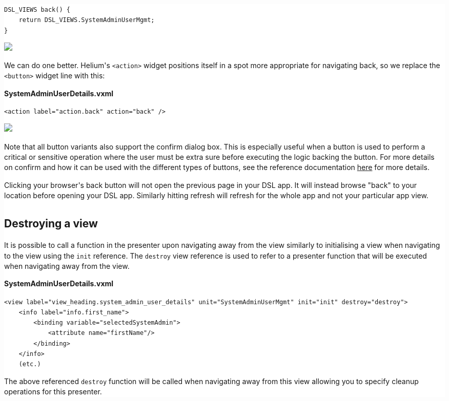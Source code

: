     
    DSL_VIEWS back() {
    	return DSL_VIEWS.SystemAdminUserMgmt;
    }

  


![](https://mezzaninewiki.atlassian.net/wiki/download/thumbnails/5736773/Screen%20Shot%202017-01-25%20at%2010.06.53%20AM.png?version=2&modificationDate=1486120006227&cacheVersion=1&api=v2&width=582&height=250)

  


We can do one better. Helium's `<action>` widget positions itself in a spot more appropriate for navigating back, so we replace the `<button>` widget line with this:

**SystemAdminUserDetails.vxml**
    
    
    <action label="action.back" action="back" />

  


![](https://mezzaninewiki.atlassian.net/wiki/download/thumbnails/5736773/Screen%20Shot%202017-01-25%20at%209.56.06%20AM.png?version=2&modificationDate=1486119989206&cacheVersion=1&api=v2&width=661&height=250)

  


Note that all button variants also support the confirm dialog box. This is especially useful when a button is used to perform a critical or sensitive operation where the user must be extra sure before executing the logic backing the button. For more details on confirm and how it can be used with the different types of buttons, see the reference documentation [here](/wiki/spaces/HTUT/pages/5736566/confirm) for more details.

  


Clicking your browser's back button will not open the previous page in your DSL app. It will instead browse "back" to your location before opening your DSL app. Similarly hitting refresh will refresh for the whole app and not your particular app view.

## Destroying a view

It is possible to call a function in the presenter upon navigating away from the view similarly to initialising a view when navigating to the view using the `init` reference. The `destroy` view reference is used to refer to a presenter function that will be executed when navigating away from the view.

**SystemAdminUserDetails.vxml**
    
    
    <view label="view_heading.system_admin_user_details" unit="SystemAdminUserMgmt" init="init" destroy="destroy">
    	<info label="info.first_name">
    		<binding variable="selectedSystemAdmin">
    			<attribute name="firstName"/>
    		</binding>
    	</info>
    	(etc.)

The above referenced `destroy` function will be called when navigating away from this view allowing you to specify cleanup operations for this presenter.
